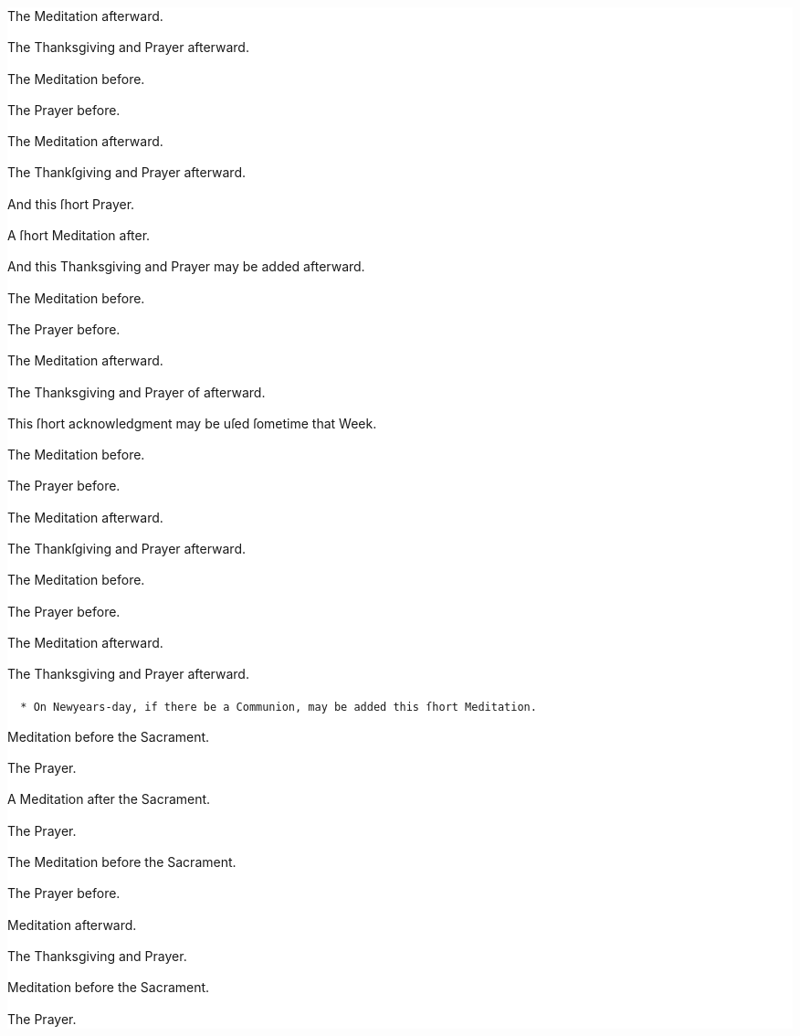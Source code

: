 The Meditation afterward.

The Thanksgiving and Prayer afterward.

The Meditation before.

The Prayer before.

The Meditation afterward.

The Thankſgiving and Prayer afterward.

And this ſhort Prayer.

A ſhort Meditation after.

And this Thanksgiving and Prayer may be added afterward.

The Meditation before.

The Prayer before.

The Meditation afterward.

The Thanksgiving and Prayer of afterward.

This ſhort acknowledgment may be uſed ſometime that Week.

The Meditation before.

The Prayer before.

The Meditation afterward.

The Thankſgiving and Prayer afterward.

The Meditation before.

The Prayer before.

The Meditation afterward.

The Thanksgiving and Prayer afterward.

      * On Newyears-day, if there be a Communion, may be added this ſhort Meditation.

Meditation before the Sacrament.

The Prayer.

A Meditation after the Sacrament.

The Prayer.

The Meditation before the Sacrament.

The Prayer before.

Meditation afterward.

The Thanksgiving and Prayer.

Meditation before the Sacrament.

The Prayer.

